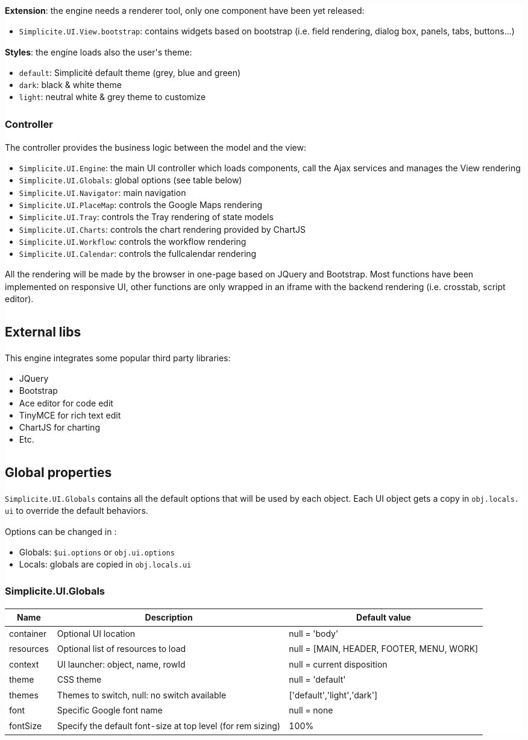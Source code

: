**Extension**: the engine needs a renderer tool, only one component have been yet released:

* `Simplicite.UI.View.bootstrap`: contains widgets based on bootstrap (i.e. field rendering, dialog box, panels, tabs, buttons...)

**Styles**: the engine loads also the user's theme:

* `default`: Simplicité default theme (grey, blue and green)
* `dark`: black & white theme
* `light`: neutral white & grey theme to customize

### Controller

The controller provides the business logic between the model and the view:

* `Simplicite.UI.Engine`: the main UI controller which loads components, call the Ajax services and manages the View rendering
* `Simplicite.UI.Globals`: global options (see table below)
* `Simplicite.UI.Navigator`: main navigation
* `Simplicite.UI.PlaceMap`: controls the Google Maps rendering
* `Simplicite.UI.Tray`: controls the Tray rendering of state models
* `Simplicite.UI.Charts`: controls the chart rendering provided by ChartJS
* `Simplicite.UI.Workflow`: controls the workflow rendering
* `Simplicite.UI.Calendar`: controls the fullcalendar rendering

All the rendering will be made by the browser in one-page based on JQuery and Bootstrap.
Most functions have been implemented on responsive UI, other functions are only wrapped in an iframe with the backend rendering (i.e. crosstab, script editor).

External libs
-------------

This engine integrates some popular third party libraries:

- JQuery
- Bootstrap
- Ace editor for code edit
- TinyMCE for rich text edit 
- ChartJS for charting
- Etc.

Global properties
-----------------

`Simplicite.UI.Globals` contains all the default options that will be used by each object.
Each UI object gets a copy in `obj.locals.ui` to override the default behaviors.

Options can be changed in :

* Globals: `$ui.options` or `obj.ui.options`
* Locals: globals are copied in `obj.locals.ui`

### Simplicite.UI.Globals

| Name                         | Description                                                             | Default value                              |
|------------------------------|-------------------------------------------------------------------------|--------------------------------------------|
| container                    | Optional UI location                                                    | null = 'body'                              |
| resources                    | Optional list of resources to load                                      | null = [MAIN, HEADER, FOOTER, MENU, WORK]  |
| context                      | UI launcher: object, name, rowId                                        | null = current disposition                 |
| theme                        | CSS theme                                                               | null = 'default'                           |
| themes                       | Themes to switch, null: no switch available                             | ['default','light','dark']                 |
| font                         | Specific Google font name                                               | null = none                                |
| fontSize                     | Specify the default font-size at top level (for rem sizing)             | 100%                                       |